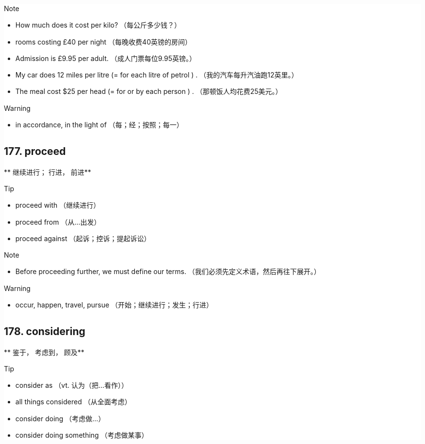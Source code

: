 > [!NOTE]
>
> - How much does it cost per kilo? （每公斤多少钱？）
>
> - rooms costing £40 per night （每晚收费40英镑的房间）
>
> - Admission is £9.95 per adult. （成人门票每位9.95英镑。）
>
> - My car does 12 miles per litre (= for each litre of petrol ) . （我的汽车每升汽油跑12英里。）
>
> - The meal cost $25 per head (= for or by each person ) . （那顿饭人均花费25美元。）
>

> [!WARNING]
>
> - in accordance, in the light of （每；经；按照；每一）
>

## 177. proceed

** 继续进行； 行进， 前进**

> [!TIP]
>
> - proceed with （继续进行）
>
> - proceed from （从...出发）
>
> - proceed against （起诉；控诉；提起诉讼）
>

> [!NOTE]
>
> - Before proceeding further, we must define our terms. （我们必须先定义术语，然后再往下展开。）
>

> [!WARNING]
>
> - occur, happen, travel, pursue （开始；继续进行；发生；行进）
>

## 178. considering

** 鉴于， 考虑到， 顾及**

> [!TIP]
>
> - consider as （vt. 认为（把...看作））
>
> - all things considered （从全面考虑）
>
> - consider doing （考虑做…）
>
> - consider doing something （考虑做某事）
>
